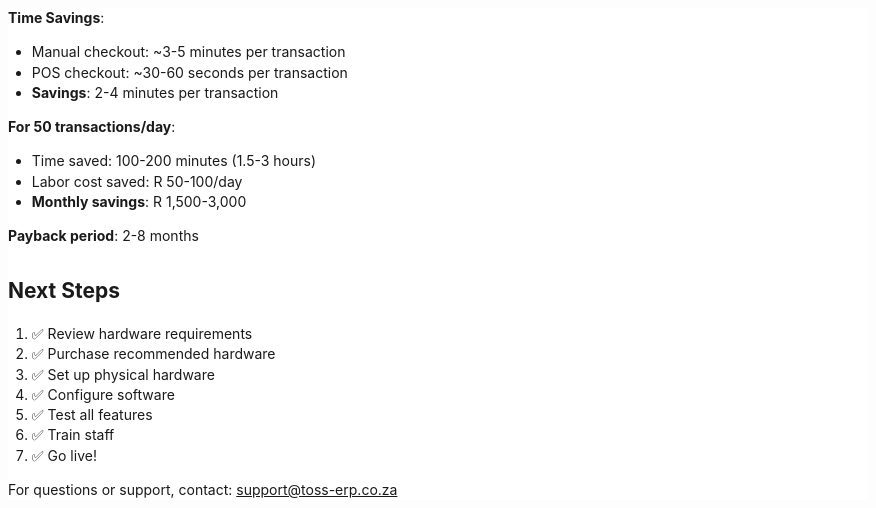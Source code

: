 **Time Savings**:
- Manual checkout: ~3-5 minutes per transaction
- POS checkout: ~30-60 seconds per transaction
- **Savings**: 2-4 minutes per transaction

**For 50 transactions/day**:
- Time saved: 100-200 minutes (1.5-3 hours)
- Labor cost saved: R 50-100/day
- **Monthly savings**: R 1,500-3,000

**Payback period**: 2-8 months

## Next Steps

1. ✅ Review hardware requirements
2. ✅ Purchase recommended hardware
3. ✅ Set up physical hardware
4. ✅ Configure software
5. ✅ Test all features
6. ✅ Train staff
7. ✅ Go live!

For questions or support, contact: support@toss-erp.co.za

